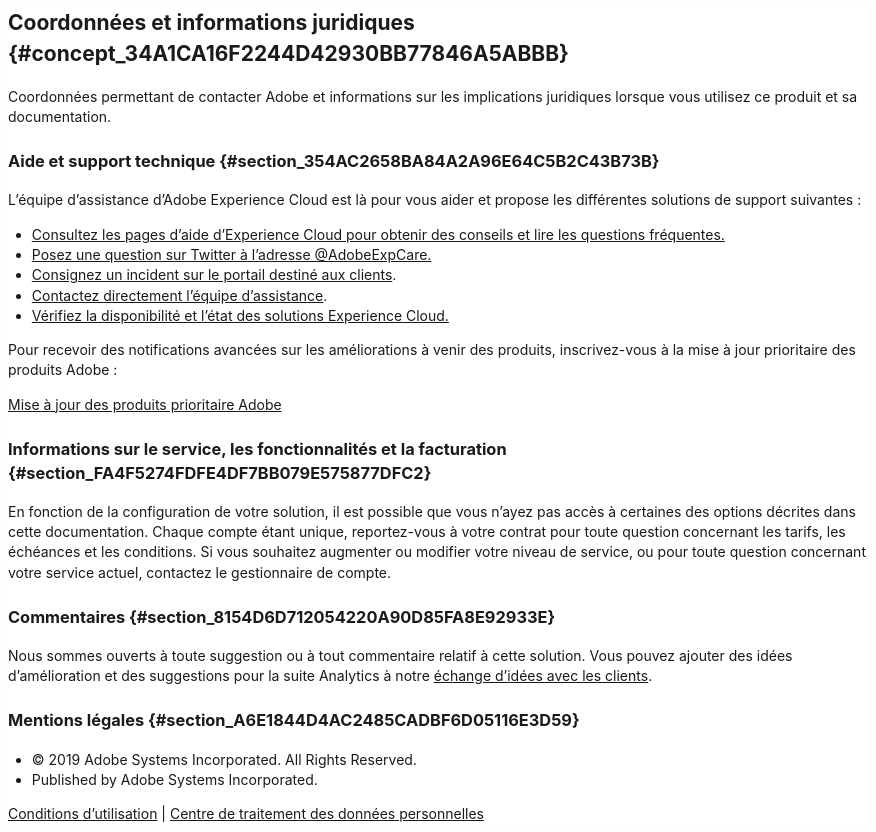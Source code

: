 ## Coordonnées et informations juridiques {#concept_34A1CA16F2244D42930BB77846A5ABBB}

Coordonnées permettant de contacter Adobe et informations sur les implications juridiques lorsque vous utilisez ce produit et sa documentation.

### Aide et support technique {#section_354AC2658BA84A2A96E64C5B2C43B73B}



L’équipe d’assistance d’Adobe Experience Cloud est là pour vous aider et propose les différentes solutions de support suivantes :

* [Consultez les pages d’aide d’Experience Cloud pour obtenir des conseils et lire les questions fréquentes.](https://helpx.adobe.com/marketing-cloud.html)
* [Posez une question sur Twitter à l’adresse @AdobeExpCare.](https://twitter.com/adobeexpcare)
* [Consignez un incident sur le portail destiné aux clients](https://customers.omniture.com/login.php).
* [Contactez directement l’équipe d’assistance](https://helpx.adobe.com/marketing-cloud/contact-support.html).
* [Vérifiez la disponibilité et l’état des solutions Experience Cloud.](https://status.adobe.com/)

Pour recevoir des notifications avancées sur les améliorations à venir des produits, inscrivez-vous à la mise à jour prioritaire des produits Adobe :

[Mise à jour des produits prioritaire Adobe](https://www.adobe.com/subscription/priority-product-update.html)

### Informations sur le service, les fonctionnalités et la facturation {#section_FA4F5274FDFE4DF7BB079E575877DFC2}

En fonction de la configuration de votre solution, il est possible que vous n’ayez pas accès à certaines des options décrites dans cette documentation. Chaque compte étant unique, reportez-vous à votre contrat pour toute question concernant les tarifs, les échéances et les conditions. Si vous souhaitez augmenter ou modifier votre niveau de service, ou pour toute question concernant votre service actuel, contactez le gestionnaire de compte.

### Commentaires {#section_8154D6D712054220A90D85FA8E92933E}

Nous sommes ouverts à toute suggestion ou à tout commentaire relatif à cette solution. Vous pouvez ajouter des idées d’amélioration et des suggestions pour la suite Analytics à notre [échange d’idées avec les clients](https://my.omniture.com/login/?r=%2Fp%2Fsuite%2Fcurrent%2Findex.html%3Fa%3DIdeasExchange.Redirect%26redirectreason%3Dnotregistered%26referer%3Dhttp%253A%252F%252Fideas.omniture.com%252Ft5%252FAdobe-Idea-Exchange-for-Omniture%252Fidb-p%252FIdeaExchange3).

### Mentions légales {#section_A6E1844D4AC2485CADBF6D05116E3D59}

* © 2019 Adobe Systems Incorporated. All Rights Reserved.
* Published by Adobe Systems Incorporated.

[Conditions d’utilisation](https://www.adobe.com/go/marketingcloud_terms_of_use) | [Centre de traitement des données personnelles](https://www.adobe.com/privacy.html)
